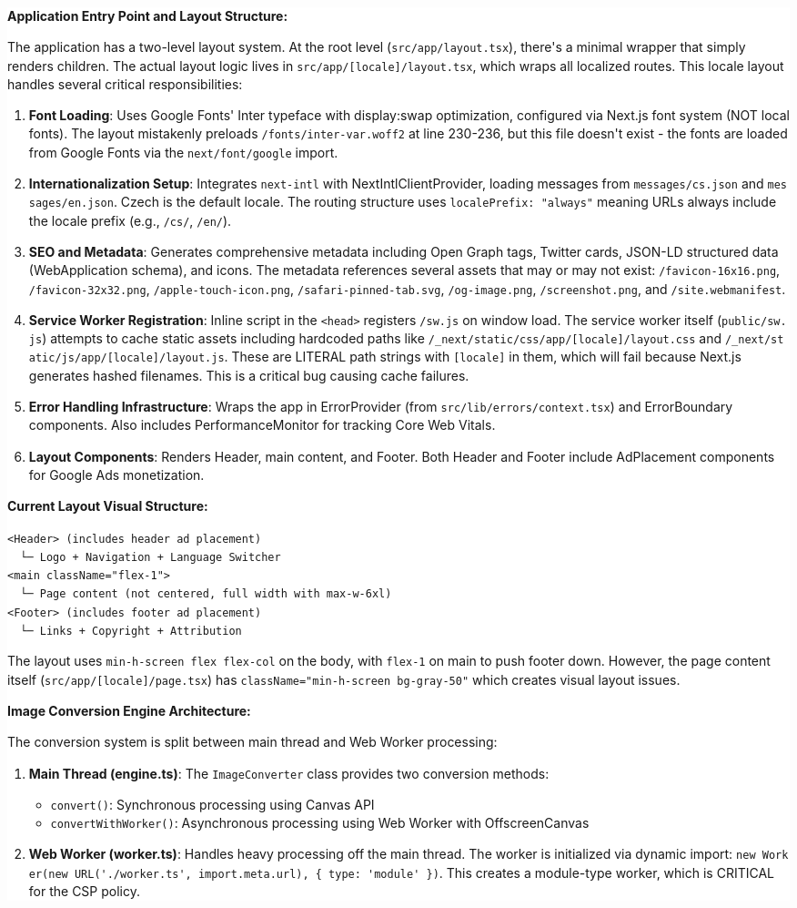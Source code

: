 **Application Entry Point and Layout Structure:**

The application has a two-level layout system. At the root level (`src/app/layout.tsx`), there's a minimal wrapper that simply renders children. The actual layout logic lives in `src/app/[locale]/layout.tsx`, which wraps all localized routes. This locale layout handles several critical responsibilities:

1. **Font Loading**: Uses Google Fonts' Inter typeface with display:swap optimization, configured via Next.js font system (NOT local fonts). The layout mistakenly preloads `/fonts/inter-var.woff2` at line 230-236, but this file doesn't exist - the fonts are loaded from Google Fonts via the `next/font/google` import.

2. **Internationalization Setup**: Integrates `next-intl` with NextIntlClientProvider, loading messages from `messages/cs.json` and `messages/en.json`. Czech is the default locale. The routing structure uses `localePrefix: "always"` meaning URLs always include the locale prefix (e.g., `/cs/`, `/en/`).

3. **SEO and Metadata**: Generates comprehensive metadata including Open Graph tags, Twitter cards, JSON-LD structured data (WebApplication schema), and icons. The metadata references several assets that may or may not exist: `/favicon-16x16.png`, `/favicon-32x32.png`, `/apple-touch-icon.png`, `/safari-pinned-tab.svg`, `/og-image.png`, `/screenshot.png`, and `/site.webmanifest`.

4. **Service Worker Registration**: Inline script in the `<head>` registers `/sw.js` on window load. The service worker itself (`public/sw.js`) attempts to cache static assets including hardcoded paths like `/_next/static/css/app/[locale]/layout.css` and `/_next/static/js/app/[locale]/layout.js`. These are LITERAL path strings with `[locale]` in them, which will fail because Next.js generates hashed filenames. This is a critical bug causing cache failures.

5. **Error Handling Infrastructure**: Wraps the app in ErrorProvider (from `src/lib/errors/context.tsx`) and ErrorBoundary components. Also includes PerformanceMonitor for tracking Core Web Vitals.

6. **Layout Components**: Renders Header, main content, and Footer. Both Header and Footer include AdPlacement components for Google Ads monetization.

**Current Layout Visual Structure:**
```
<Header> (includes header ad placement)
  └─ Logo + Navigation + Language Switcher
<main className="flex-1">
  └─ Page content (not centered, full width with max-w-6xl)
<Footer> (includes footer ad placement)
  └─ Links + Copyright + Attribution
```

The layout uses `min-h-screen flex flex-col` on the body, with `flex-1` on main to push footer down. However, the page content itself (`src/app/[locale]/page.tsx`) has `className="min-h-screen bg-gray-50"` which creates visual layout issues.

**Image Conversion Engine Architecture:**

The conversion system is split between main thread and Web Worker processing:

1. **Main Thread (engine.ts)**: The `ImageConverter` class provides two conversion methods:
   - `convert()`: Synchronous processing using Canvas API
   - `convertWithWorker()`: Asynchronous processing using Web Worker with OffscreenCanvas

2. **Web Worker (worker.ts)**: Handles heavy processing off the main thread. The worker is initialized via dynamic import: `new Worker(new URL('./worker.ts', import.meta.url), { type: 'module' })`. This creates a module-type worker, which is CRITICAL for the CSP policy.
